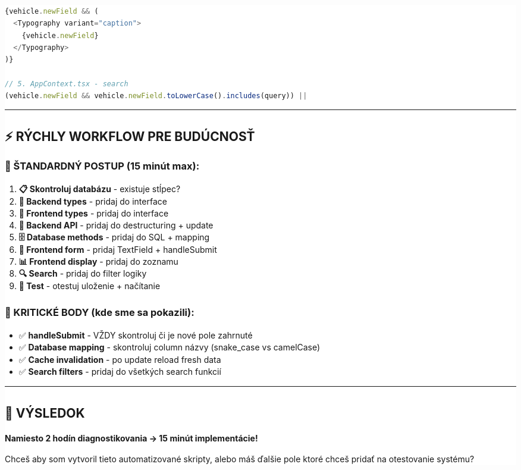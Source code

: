 ```typescript
{vehicle.newField && (
  <Typography variant="caption">
    {vehicle.newField}
  </Typography>
)}

// 5. AppContext.tsx - search
(vehicle.newField && vehicle.newField.toLowerCase().includes(query)) ||
```

---

## ⚡ **RÝCHLY WORKFLOW PRE BUDÚCNOSŤ**

### **🎯 ŠTANDARDNÝ POSTUP (15 minút max):**

1. **📋 Skontroluj databázu** - existuje stĺpec?
2. **🔧 Backend types** - pridaj do interface
3. **🎨 Frontend types** - pridaj do interface  
4. **🔄 Backend API** - pridaj do destructuring + update
5. **🗄️ Database methods** - pridaj do SQL + mapping
6. **📝 Frontend form** - pridaj TextField + handleSubmit
7. **📊 Frontend display** - pridaj do zoznamu
8. **🔍 Search** - pridaj do filter logiky
9. **🧪 Test** - otestuj uloženie + načítanie

### **🚨 KRITICKÉ BODY (kde sme sa pokazili):**
- ✅ **handleSubmit** - VŽDY skontroluj či je nové pole zahrnuté
- ✅ **Database mapping** - skontroluj column názvy (snake_case vs camelCase)
- ✅ **Cache invalidation** - po update reload fresh data
- ✅ **Search filters** - pridaj do všetkých search funkcií

---

## 🎉 **VÝSLEDOK**

**Namiesto 2 hodín diagnostikovania → 15 minút implementácie!**

Chceš aby som vytvoril tieto automatizované skripty, alebo máš ďalšie pole ktoré chceš pridať na otestovanie systému?

